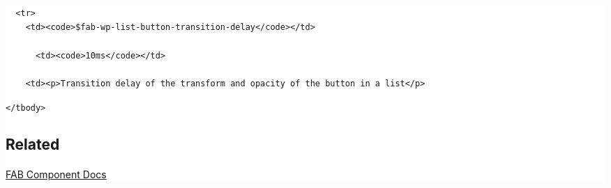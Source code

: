       <tr>
        <td><code>$fab-wp-list-button-transition-delay</code></td>

          <td><code>10ms</code></td>

        <td><p>Transition delay of the transform and opacity of the button in a list</p>
</td>
      </tr>

    </tbody>
  </table>

</div>





<h2><a class="anchor" name="related" href="#related"></a>Related</h2>

<a href="/docs/components#fabs">FAB Component Docs</a>




